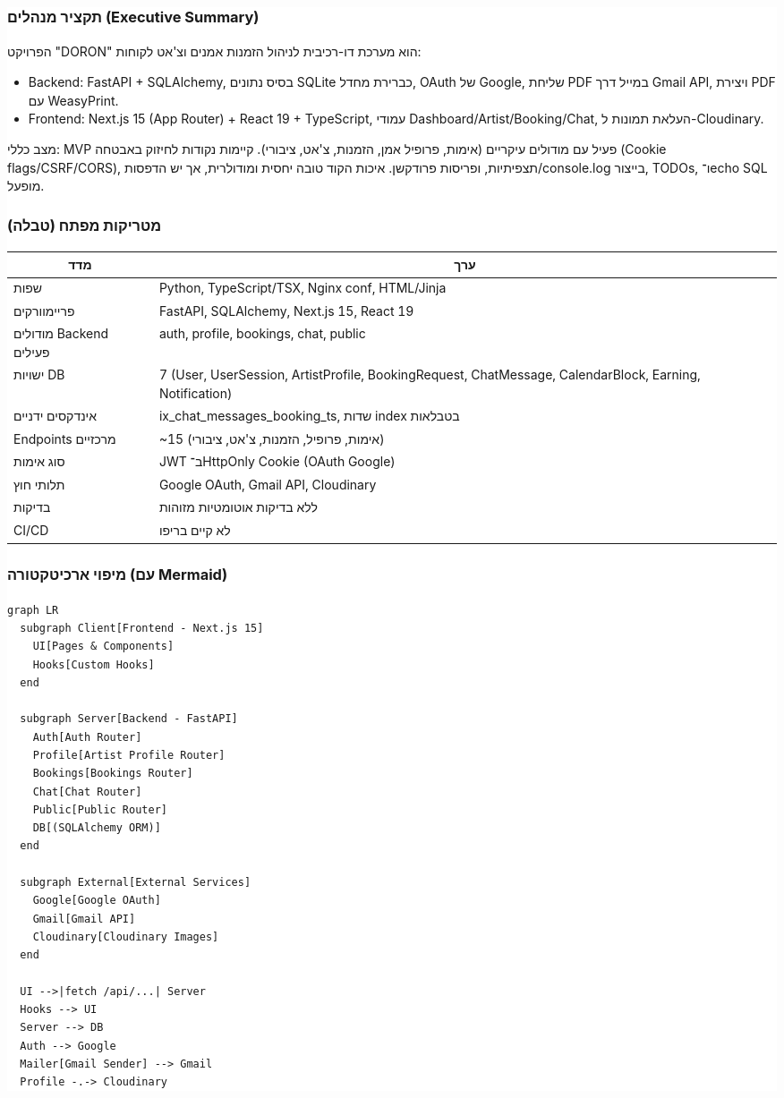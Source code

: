 ### תקציר מנהלים (Executive Summary)
הפרויקט "DORON" הוא מערכת דו-רכיבית לניהול הזמנות אמנים וצ'אט לקוחות:
- Backend: FastAPI + SQLAlchemy, בסיס נתונים SQLite כברירת מחדל, OAuth של Google, שליחת PDF במייל דרך Gmail API, ויצירת PDF עם WeasyPrint.
- Frontend: Next.js 15 (App Router) + React 19 + TypeScript, עמודי Dashboard/Artist/Booking/Chat, העלאת תמונות ל-Cloudinary.

מצב כללי: MVP פעיל עם מודולים עיקריים (אימות, פרופיל אמן, הזמנות, צ'אט, ציבורי). קיימות נקודות לחיזוק באבטחה (Cookie flags/CSRF/CORS), תצפיתיות, ופריסות פרודקשן. איכות הקוד טובה יחסית ומודולרית, אך יש הדפסות/console.log בייצור, TODOs, ו־echo SQL מופעל.


### מטריקות מפתח (טבלה)
| מדד | ערך |
|---|---|
| שפות | Python, TypeScript/TSX, Nginx conf, HTML/Jinja |
| פריימוורקים | FastAPI, SQLAlchemy, Next.js 15, React 19 |
| מודולים Backend פעילים | auth, profile, bookings, chat, public |
| ישויות DB | 7 (User, UserSession, ArtistProfile, BookingRequest, ChatMessage, CalendarBlock, Earning, Notification) |
| אינדקסים ידניים | ix_chat_messages_booking_ts, שדות index בטבלאות |
| Endpoints מרכזיים | ~15 (אימות, פרופיל, הזמנות, צ'אט, ציבורי) |
| סוג אימות | JWT ב־HttpOnly Cookie (OAuth Google) |
| תלותי חוץ | Google OAuth, Gmail API, Cloudinary |
| בדיקות | ללא בדיקות אוטומטיות מזוהות |
| CI/CD | לא קיים בריפו |


### מיפוי ארכיטקטורה (עם Mermaid)
```mermaid
graph LR
  subgraph Client[Frontend - Next.js 15]
    UI[Pages & Components]
    Hooks[Custom Hooks]
  end

  subgraph Server[Backend - FastAPI]
    Auth[Auth Router]
    Profile[Artist Profile Router]
    Bookings[Bookings Router]
    Chat[Chat Router]
    Public[Public Router]
    DB[(SQLAlchemy ORM)]
  end

  subgraph External[External Services]
    Google[Google OAuth]
    Gmail[Gmail API]
    Cloudinary[Cloudinary Images]
  end

  UI -->|fetch /api/...| Server
  Hooks --> UI
  Server --> DB
  Auth --> Google
  Mailer[Gmail Sender] --> Gmail
  Profile -.-> Cloudinary

```